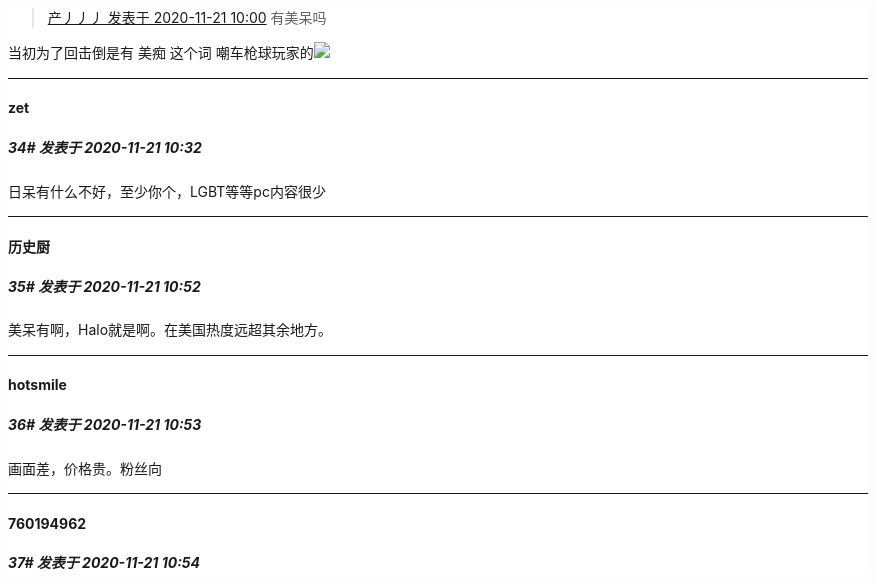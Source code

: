

<blockquote><a href="httphttps://bbs.saraba1st.com/2b/forum.php?mod=redirect&amp;goto=findpost&amp;pid=49467500&amp;ptid=1973461" target="_blank">产丿丿丿 发表于 2020-11-21 10:00</a>
有美呆吗</blockquote>
当初为了回击倒是有 美痴 这个词 嘲车枪球玩家的<img src="https://static.saraba1st.com/image/smiley/face2017/037.png" referrerpolicy="no-referrer">







*****

####  zet  
##### 34#       发表于 2020-11-21 10:32




日呆有什么不好，至少你个，LGBT等等pc内容很少







*****

####  历史厨  
##### 35#       发表于 2020-11-21 10:52




美呆有啊，Halo就是啊。在美国热度远超其余地方。







*****

####  hotsmile  
##### 36#       发表于 2020-11-21 10:53




画面差，价格贵。粉丝向







*****

####  760194962  
##### 37#       发表于 2020-11-21 10:54



